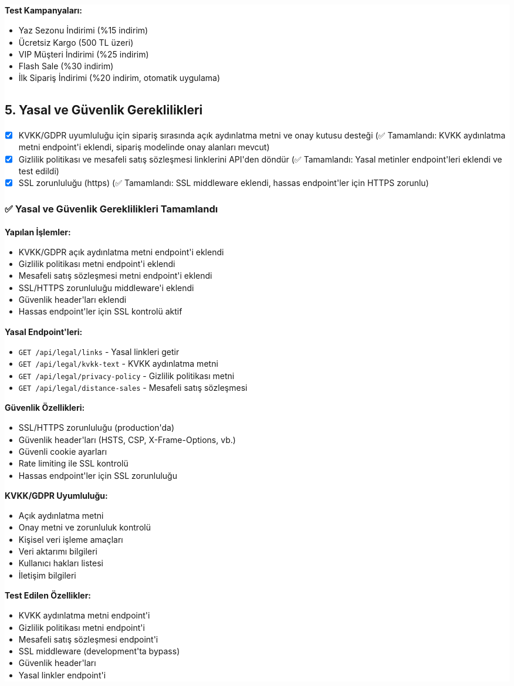 **Test Kampanyaları:**
- Yaz Sezonu İndirimi (%15 indirim)
- Ücretsiz Kargo (500 TL üzeri)
- VIP Müşteri İndirimi (%25 indirim)
- Flash Sale (%30 indirim)
- İlk Sipariş İndirimi (%20 indirim, otomatik uygulama)

## 5. Yasal ve Güvenlik Gereklilikleri
- [x] KVKK/GDPR uyumluluğu için sipariş sırasında açık aydınlatma metni ve onay kutusu desteği (✅ Tamamlandı: KVKK aydınlatma metni endpoint'i eklendi, sipariş modelinde onay alanları mevcut)
- [x] Gizlilik politikası ve mesafeli satış sözleşmesi linklerini API'den döndür (✅ Tamamlandı: Yasal metinler endpoint'leri eklendi ve test edildi)
- [x] SSL zorunluluğu (https) (✅ Tamamlandı: SSL middleware eklendi, hassas endpoint'ler için HTTPS zorunlu)

### ✅ Yasal ve Güvenlik Gereklilikleri Tamamlandı

**Yapılan İşlemler:**
- KVKK/GDPR açık aydınlatma metni endpoint'i eklendi
- Gizlilik politikası metni endpoint'i eklendi
- Mesafeli satış sözleşmesi metni endpoint'i eklendi
- SSL/HTTPS zorunluluğu middleware'i eklendi
- Güvenlik header'ları eklendi
- Hassas endpoint'ler için SSL kontrolü aktif

**Yasal Endpoint'leri:**
- `GET /api/legal/links` - Yasal linkleri getir
- `GET /api/legal/kvkk-text` - KVKK aydınlatma metni
- `GET /api/legal/privacy-policy` - Gizlilik politikası metni
- `GET /api/legal/distance-sales` - Mesafeli satış sözleşmesi

**Güvenlik Özellikleri:**
- SSL/HTTPS zorunluluğu (production'da)
- Güvenlik header'ları (HSTS, CSP, X-Frame-Options, vb.)
- Güvenli cookie ayarları
- Rate limiting ile SSL kontrolü
- Hassas endpoint'ler için SSL zorunluluğu

**KVKK/GDPR Uyumluluğu:**
- Açık aydınlatma metni
- Onay metni ve zorunluluk kontrolü
- Kişisel veri işleme amaçları
- Veri aktarımı bilgileri
- Kullanıcı hakları listesi
- İletişim bilgileri

**Test Edilen Özellikler:**
- KVKK aydınlatma metni endpoint'i
- Gizlilik politikası metni endpoint'i
- Mesafeli satış sözleşmesi endpoint'i
- SSL middleware (development'ta bypass)
- Güvenlik header'ları
- Yasal linkler endpoint'i
